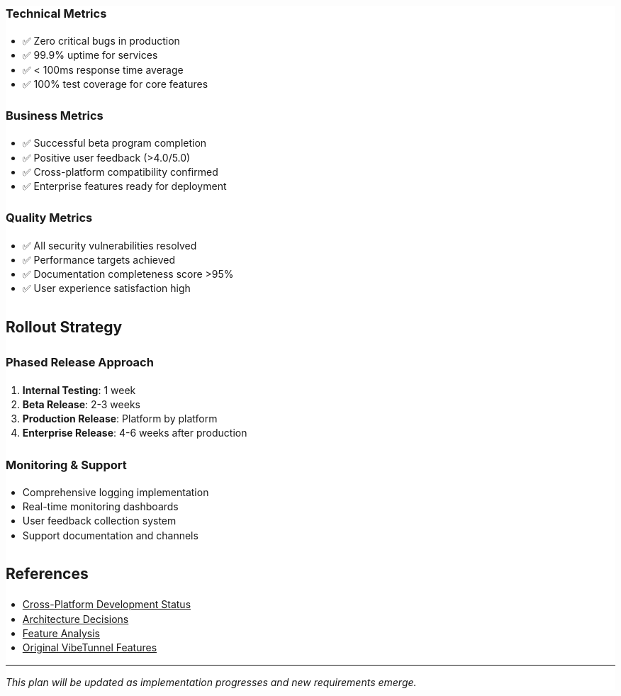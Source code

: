 ### Technical Metrics
- ✅ Zero critical bugs in production
- ✅ 99.9% uptime for services
- ✅ < 100ms response time average
- ✅ 100% test coverage for core features

### Business Metrics
- ✅ Successful beta program completion
- ✅ Positive user feedback (>4.0/5.0)
- ✅ Cross-platform compatibility confirmed
- ✅ Enterprise features ready for deployment

### Quality Metrics
- ✅ All security vulnerabilities resolved
- ✅ Performance targets achieved
- ✅ Documentation completeness score >95%
- ✅ User experience satisfaction high

## Rollout Strategy

### Phased Release Approach
1. **Internal Testing**: 1 week
2. **Beta Release**: 2-3 weeks
3. **Production Release**: Platform by platform
4. **Enterprise Release**: 4-6 weeks after production

### Monitoring & Support
- Comprehensive logging implementation
- Real-time monitoring dashboards
- User feedback collection system
- Support documentation and channels

## References

- [Cross-Platform Development Status](docs/CROSS_PLATFORM_DEV.md)
- [Architecture Decisions](docs/CROSS_PLATFORM_DEV.md#decision-log)
- [Feature Analysis](docs/CROSS_PLATFORM_DEV.md#feature-analysis)
- [Original VibeTunnel Features](docs/CROSS_PLATFORM_DEV.md#original-vibetunnel-mac-app-features)

---

*This plan will be updated as implementation progresses and new requirements emerge.*
